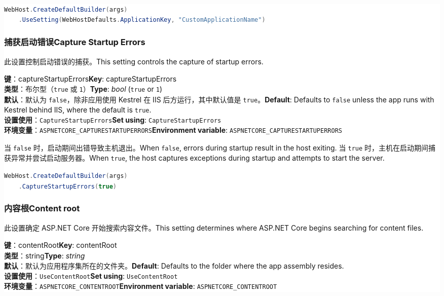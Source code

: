 ```csharp
WebHost.CreateDefaultBuilder(args)
    .UseSetting(WebHostDefaults.ApplicationKey, "CustomApplicationName")
```

### <a name="capture-startup-errors"></a><span data-ttu-id="0bf2e-187">捕获启动错误</span><span class="sxs-lookup"><span data-stu-id="0bf2e-187">Capture Startup Errors</span></span>

<span data-ttu-id="0bf2e-188">此设置控制启动错误的捕获。</span><span class="sxs-lookup"><span data-stu-id="0bf2e-188">This setting controls the capture of startup errors.</span></span>

<span data-ttu-id="0bf2e-189">**键**：captureStartupErrors</span><span class="sxs-lookup"><span data-stu-id="0bf2e-189">**Key**: captureStartupErrors</span></span>  
<span data-ttu-id="0bf2e-190">**类型**：布尔型（`true` 或 `1`）</span><span class="sxs-lookup"><span data-stu-id="0bf2e-190">**Type**: *bool* (`true` or `1`)</span></span>  
<span data-ttu-id="0bf2e-191">**默认**：默认为 `false`，除非应用使用 Kestrel 在 IIS 后方运行，其中默认值是 `true`。</span><span class="sxs-lookup"><span data-stu-id="0bf2e-191">**Default**: Defaults to `false` unless the app runs with Kestrel behind IIS, where the default is `true`.</span></span>  
<span data-ttu-id="0bf2e-192">**设置使用**：`CaptureStartupErrors`</span><span class="sxs-lookup"><span data-stu-id="0bf2e-192">**Set using**: `CaptureStartupErrors`</span></span>  
<span data-ttu-id="0bf2e-193">**环境变量**：`ASPNETCORE_CAPTURESTARTUPERRORS`</span><span class="sxs-lookup"><span data-stu-id="0bf2e-193">**Environment variable**: `ASPNETCORE_CAPTURESTARTUPERRORS`</span></span>

<span data-ttu-id="0bf2e-194">当 `false` 时，启动期间出错导致主机退出。</span><span class="sxs-lookup"><span data-stu-id="0bf2e-194">When `false`, errors during startup result in the host exiting.</span></span> <span data-ttu-id="0bf2e-195">当 `true` 时，主机在启动期间捕获异常并尝试启动服务器。</span><span class="sxs-lookup"><span data-stu-id="0bf2e-195">When `true`, the host captures exceptions during startup and attempts to start the server.</span></span>

```csharp
WebHost.CreateDefaultBuilder(args)
    .CaptureStartupErrors(true)
```

### <a name="content-root"></a><span data-ttu-id="0bf2e-196">内容根</span><span class="sxs-lookup"><span data-stu-id="0bf2e-196">Content root</span></span>

<span data-ttu-id="0bf2e-197">此设置确定 ASP.NET Core 开始搜索内容文件。</span><span class="sxs-lookup"><span data-stu-id="0bf2e-197">This setting determines where ASP.NET Core begins searching for content files.</span></span>

<span data-ttu-id="0bf2e-198">**键**：contentRoot</span><span class="sxs-lookup"><span data-stu-id="0bf2e-198">**Key**: contentRoot</span></span>  
<span data-ttu-id="0bf2e-199">**类型**：string</span><span class="sxs-lookup"><span data-stu-id="0bf2e-199">**Type**: *string*</span></span>  
<span data-ttu-id="0bf2e-200">**默认**：默认为应用程序集所在的文件夹。</span><span class="sxs-lookup"><span data-stu-id="0bf2e-200">**Default**: Defaults to the folder where the app assembly resides.</span></span>  
<span data-ttu-id="0bf2e-201">**设置使用**：`UseContentRoot`</span><span class="sxs-lookup"><span data-stu-id="0bf2e-201">**Set using**: `UseContentRoot`</span></span>  
<span data-ttu-id="0bf2e-202">**环境变量**：`ASPNETCORE_CONTENTROOT`</span><span class="sxs-lookup"><span data-stu-id="0bf2e-202">**Environment variable**: `ASPNETCORE_CONTENTROOT`</span></span>
